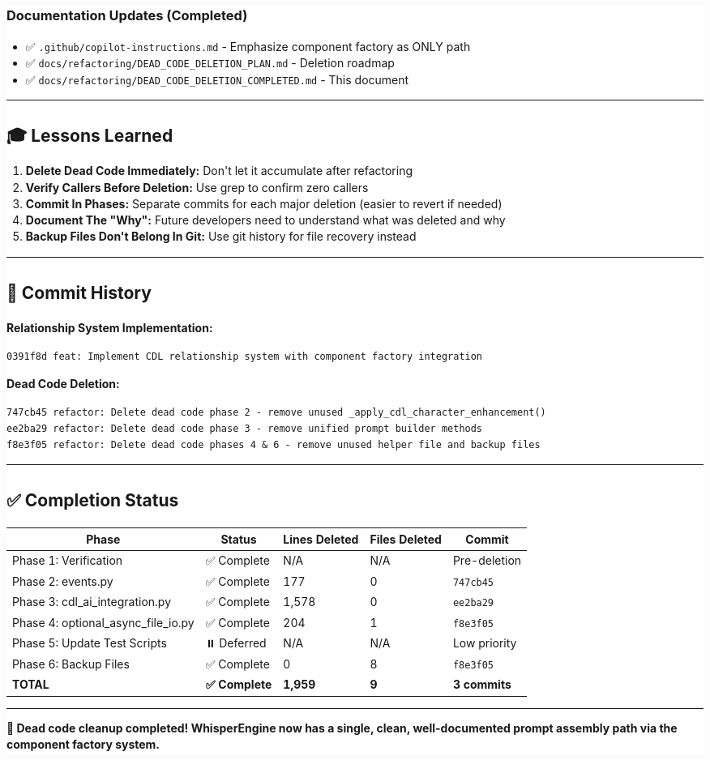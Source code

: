 ### Documentation Updates (Completed)
- ✅ `.github/copilot-instructions.md` - Emphasize component factory as ONLY path
- ✅ `docs/refactoring/DEAD_CODE_DELETION_PLAN.md` - Deletion roadmap
- ✅ `docs/refactoring/DEAD_CODE_DELETION_COMPLETED.md` - This document

---

## 🎓 Lessons Learned

1. **Delete Dead Code Immediately:** Don't let it accumulate after refactoring
2. **Verify Callers Before Deletion:** Use grep to confirm zero callers
3. **Commit In Phases:** Separate commits for each major deletion (easier to revert if needed)
4. **Document The "Why":** Future developers need to understand what was deleted and why
5. **Backup Files Don't Belong In Git:** Use git history for file recovery instead

---

## 📝 Commit History

**Relationship System Implementation:**
```
0391f8d feat: Implement CDL relationship system with component factory integration
```

**Dead Code Deletion:**
```
747cb45 refactor: Delete dead code phase 2 - remove unused _apply_cdl_character_enhancement()
ee2ba29 refactor: Delete dead code phase 3 - remove unified prompt builder methods
f8e3f05 refactor: Delete dead code phases 4 & 6 - remove unused helper file and backup files
```

---

## ✅ Completion Status

| Phase | Status | Lines Deleted | Files Deleted | Commit |
|-------|--------|---------------|---------------|--------|
| Phase 1: Verification | ✅ Complete | N/A | N/A | Pre-deletion |
| Phase 2: events.py | ✅ Complete | 177 | 0 | `747cb45` |
| Phase 3: cdl_ai_integration.py | ✅ Complete | 1,578 | 0 | `ee2ba29` |
| Phase 4: optional_async_file_io.py | ✅ Complete | 204 | 1 | `f8e3f05` |
| Phase 5: Update Test Scripts | ⏸️ Deferred | N/A | N/A | Low priority |
| Phase 6: Backup Files | ✅ Complete | 0 | 8 | `f8e3f05` |
| **TOTAL** | **✅ Complete** | **1,959** | **9** | **3 commits** |

---

**🎉 Dead code cleanup completed! WhisperEngine now has a single, clean, well-documented prompt assembly path via the component factory system.**
